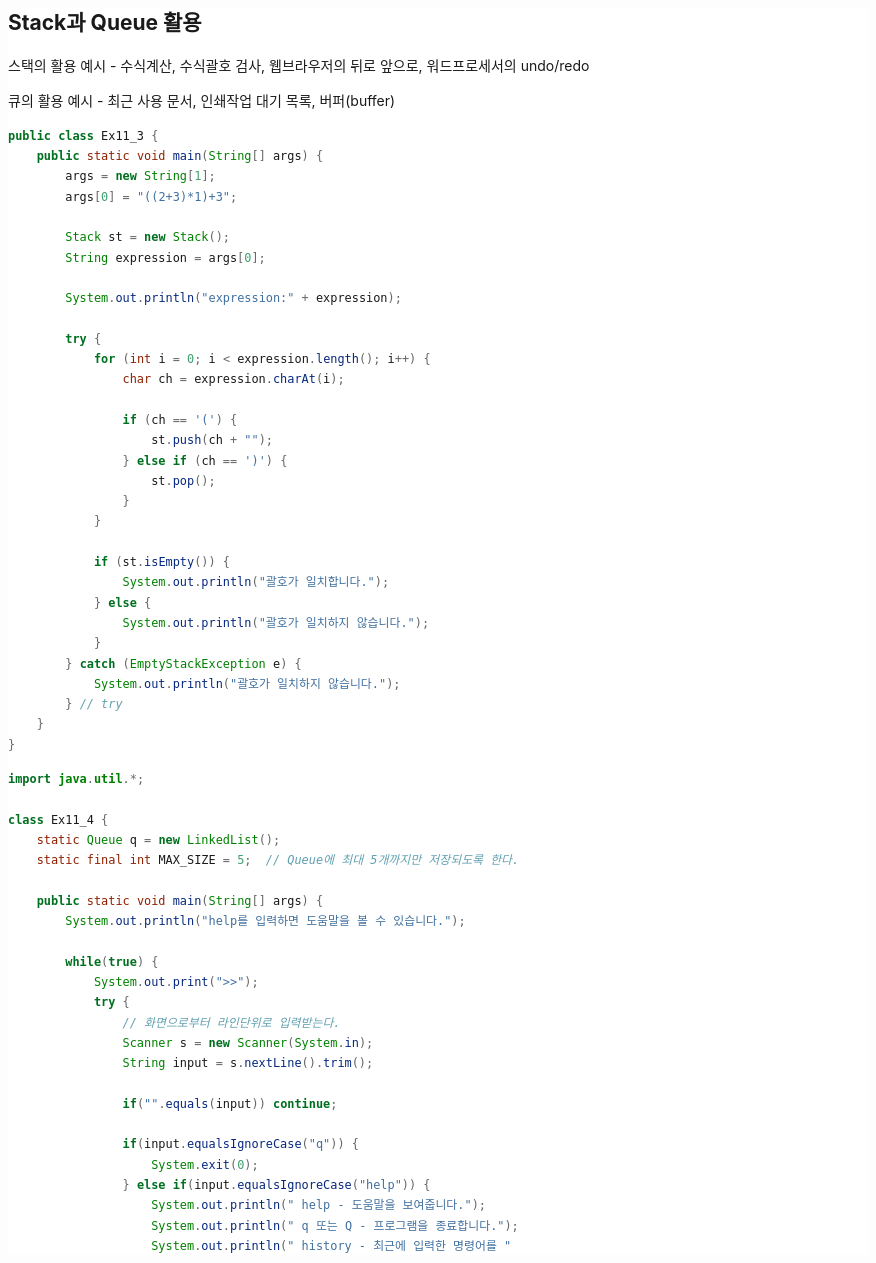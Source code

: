 ## Stack과 Queue 활용

스택의 활용 예시 - 수식계산, 수식괄호 검사, 웹브라우저의 뒤로 앞으로, 워드프로세서의 undo/redo

큐의 활용 예시 - 최근 사용 문서, 인쇄작업 대기 목록, 버퍼(buffer)

```java
public class Ex11_3 {
    public static void main(String[] args) {
        args = new String[1];
        args[0] = "((2+3)*1)+3";

        Stack st = new Stack();
        String expression = args[0];

        System.out.println("expression:" + expression);

        try {
            for (int i = 0; i < expression.length(); i++) {
                char ch = expression.charAt(i);

                if (ch == '(') {
                    st.push(ch + "");
                } else if (ch == ')') {
                    st.pop();
                }
            }

            if (st.isEmpty()) {
                System.out.println("괄호가 일치합니다.");
            } else {
                System.out.println("괄호가 일치하지 않습니다.");
            }
        } catch (EmptyStackException e) {
            System.out.println("괄호가 일치하지 않습니다.");
        } // try
    }
}
```

```java
import java.util.*;

class Ex11_4 {
    static Queue q = new LinkedList();
    static final int MAX_SIZE = 5;	// Queue에 최대 5개까지만 저장되도록 한다.

    public static void main(String[] args) {
        System.out.println("help를 입력하면 도움말을 볼 수 있습니다.");

        while(true) {
            System.out.print(">>");
            try {
                // 화면으로부터 라인단위로 입력받는다.
                Scanner s = new Scanner(System.in);
                String input = s.nextLine().trim();

                if("".equals(input)) continue;

                if(input.equalsIgnoreCase("q")) {
                    System.exit(0);
                } else if(input.equalsIgnoreCase("help")) {
                    System.out.println(" help - 도움말을 보여줍니다.");
                    System.out.println(" q 또는 Q - 프로그램을 종료합니다.");
                    System.out.println(" history - 최근에 입력한 명령어를 "
```